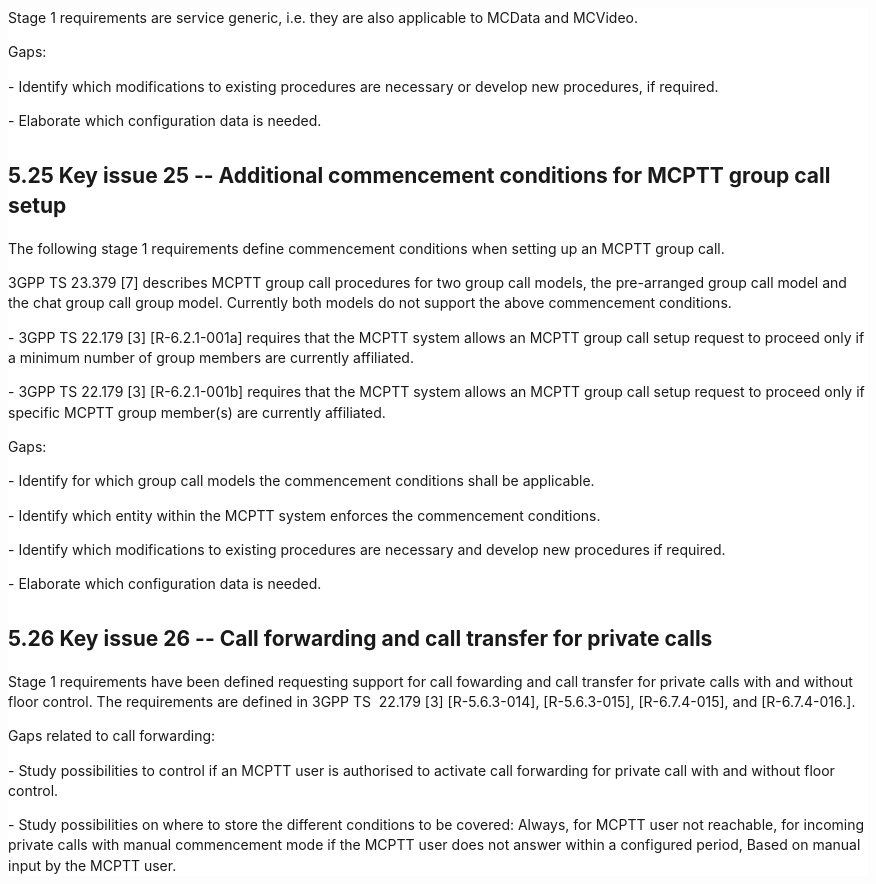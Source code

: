 Stage 1 requirements are service generic, i.e. they are also applicable
to MCData and MCVideo.

Gaps:

\- Identify which modifications to existing procedures are necessary or
develop new procedures, if required.

\- Elaborate which configuration data is needed.

5.25 Key issue 25 -- Additional commencement conditions for MCPTT group call setup
----------------------------------------------------------------------------------

The following stage 1 requirements define commencement conditions when
setting up an MCPTT group call.

3GPP TS 23.379 \[7\] describes MCPTT group call procedures for two group
call models, the pre-arranged group call model and the chat group call
group model. Currently both models do not support the above commencement
conditions.

\- 3GPP TS 22.179 \[3\] \[R-6.2.1-001a\] requires that the MCPTT system
allows an MCPTT group call setup request to proceed only if a minimum
number of group members are currently affiliated.

\- 3GPP TS 22.179 \[3\] \[R-6.2.1-001b\] requires that the MCPTT system
allows an MCPTT group call setup request to proceed only if specific
MCPTT group member(s) are currently affiliated.

Gaps:

\- Identify for which group call models the commencement conditions
shall be applicable.

\- Identify which entity within the MCPTT system enforces the
commencement conditions.

\- Identify which modifications to existing procedures are necessary and
develop new procedures if required.

\- Elaborate which configuration data is needed.

5.26 Key issue 26 -- Call forwarding and call transfer for private calls
------------------------------------------------------------------------

Stage 1 requirements have been defined requesting support for call
fowarding and call transfer for private calls with and without floor
control. The requirements are defined in 3GPP TS  22.179 \[3\]
\[R-5.6.3-014\], \[R-5.6.3-015\], \[R-6.7.4-015\], and \[R-6.7.4-016.\].

Gaps related to call forwarding:

\- Study possibilities to control if an MCPTT user is authorised to
activate call forwarding for private call with and without floor
control.

\- Study possibilities on where to store the different conditions to be
covered: Always, for MCPTT user not reachable, for incoming private
calls with manual commencement mode if the MCPTT user does not answer
within a configured period, Based on manual input by the MCPTT user.
